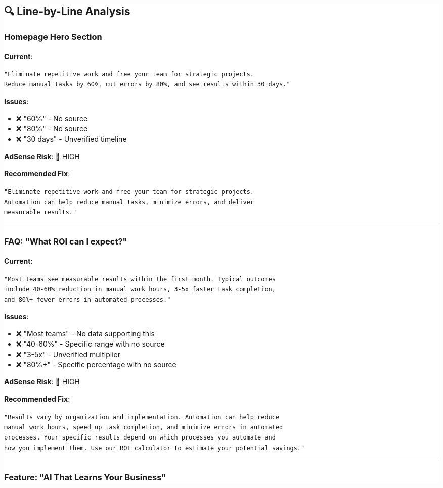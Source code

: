 ## 🔍 Line-by-Line Analysis

### Homepage Hero Section

**Current**:
```
"Eliminate repetitive work and free your team for strategic projects.
Reduce manual tasks by 60%, cut errors by 80%, and see results within 30 days."
```

**Issues**:
- ❌ "60%" - No source
- ❌ "80%" - No source
- ❌ "30 days" - Unverified timeline

**AdSense Risk**: 🔴 HIGH

**Recommended Fix**:
```
"Eliminate repetitive work and free your team for strategic projects.
Automation can help reduce manual tasks, minimize errors, and deliver
measurable results."
```

---

### FAQ: "What ROI can I expect?"

**Current**:
```
"Most teams see measurable results within the first month. Typical outcomes
include 40-60% reduction in manual work hours, 3-5x faster task completion,
and 80%+ fewer errors in automated processes."
```

**Issues**:
- ❌ "Most teams" - No data supporting this
- ❌ "40-60%" - Specific range with no source
- ❌ "3-5x" - Unverified multiplier
- ❌ "80%+" - Specific percentage with no source

**AdSense Risk**: 🔴 HIGH

**Recommended Fix**:
```
"Results vary by organization and implementation. Automation can help reduce
manual work hours, speed up task completion, and minimize errors in automated
processes. Your specific results depend on which processes you automate and
how you implement them. Use our ROI calculator to estimate your potential savings."
```

---

### Feature: "AI That Learns Your Business"
